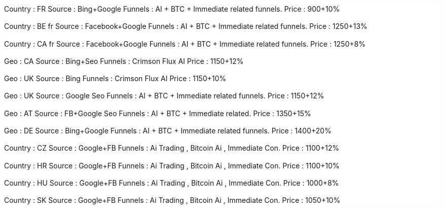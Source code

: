 Country : FR
Source : Bing+Google
Funnels : AI + BTC + Immediate related funnels.
Price : 900+10%

Country : BE fr
Source : Facebook+Google
Funnels : AI + BTC + Immediate related funnels.
Price : 1250+13%

Country : CA fr
Source : Facebook+Google
Funnels : AI + BTC + Immediate related funnels.
Price : 1250+8%

Geo : CA
Source : Bing+Seo
Funnels : Crimson Flux AI
Price : 1150+12%

Geo : UK
Source : Bing
Funnels : Crimson Flux AI
Price : 1150+10%

Geo : UK
Source : Google Seo
Funnels : AI + BTC + Immediate related funnels.
Price : 1150+12%

Geo : AT
Source : FB+Google Seo
Funnels : AI + BTC + Immediate related.
Price : 1350+15%

Geo : DE
Source : Bing+Google
Funnels : AI + BTC + Immediate related funnels.
Price : 1400+20%

Country : CZ
Source : Google+FB
Funnels : Ai Trading , Bitcoin Ai , Immediate Con.
Price : 1100+12%

Country : HR
Source : Google+FB
Funnels : Ai Trading , Bitcoin Ai , Immediate Con.
Price : 1100+10%

Country : HU
Source : Google+FB
Funnels : Ai Trading , Bitcoin Ai , Immediate Con.
Price : 1000+8%

Country : SK
Source : Google+FB
Funnels : Ai Trading , Bitcoin Ai , Immediate Con.
Price : 1050+10%

